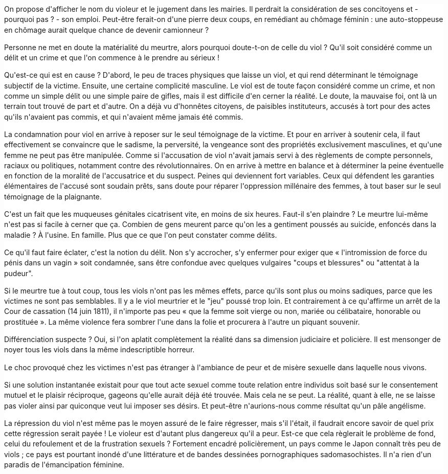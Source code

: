 On propose d'afficher le nom du violeur et le jugement dans les mairies. Il perdrait la considération de ses concitoyens et - pourquoi pas&nbsp;? - son emploi. Peut-être ferait-on d'une pierre deux coups, en remédiant au chômage féminin&nbsp;: une auto-stoppeuse en chômage aurait quelque chance de devenir camionneur&nbsp;?

Personne ne met en doute la matérialité du meurtre, alors pourquoi doute-t-on de celle du viol&nbsp;? Qu'il soit considéré comme un délit et un crime et que l'on commence à le prendre au sérieux&nbsp;!

Qu'est-ce qui est en cause&nbsp;? D'abord, le peu de traces physiques que laisse un viol, et qui rend déterminant le témoignage subjectif de la victime. Ensuite, une certaine complicité masculine. Le viol est de toute façon considéré comme un crime, et non comme un simple délit ou une simple paire de gifles, mais il est difficile d'en cerner la réalité. Le doute, la mauvaise foi, ont là un terrain tout trouvé de part et d'autre. On a déjà vu d'honnêtes citoyens, de paisibles instituteurs, accusés à tort pour des actes qu'ils n'avaient pas commis, et qui n'avaient même jamais été commis.

La condamnation pour viol en arrive à reposer sur le seul témoignage de la victime. Et pour en arriver à soutenir cela, il faut effectivement se convaincre que le sadisme, la perversité, la vengeance sont des propriétés exclusivement masculines, et qu'une femme ne peut pas être manipulée. Comme si l'accusation de viol n'avait jamais servi à des règlements de compte personnels, raciaux ou politiques, notamment contre des révolutionnaires. On en arrive à mettre en balance et à déterminer la peine éventuelle en fonction de la moralité de l'accusatrice et du suspect. Peines qui deviennent fort variables. Ceux qui défendent les garanties élémentaires de l'accusé sont soudain prêts, sans doute pour réparer l'oppression millénaire des femmes, à tout baser sur le seul témoignage de la plaignante.

C'est un fait que les muqueuses génitales cicatrisent vite, en moins de six heures. Faut-il s'en plaindre&nbsp;? Le meurtre lui-même n'est pas si facile à cerner que ça. Combien de gens meurent parce qu'on les a gentiment poussés au suicide, enfoncés dans la maladie&nbsp;? À l'usine. En famille. Plus que ce que l'on peut constater comme délits.

Ce qu'il faut faire éclater, c'est la notion du délit. Non s'y accrocher, s'y enfermer pour exiger que «&nbsp;l'intromission de force du pénis dans un vagin&nbsp;» soit condamnée, sans être confondue avec quelques vulgaires "coups et blessures" ou "attentat à la pudeur".

Si le meurtre tue à tout coup, tous les viols n'ont pas les mêmes effets, parce qu'ils sont plus ou moins sadiques, parce que les victimes ne sont pas semblables. Il y a le viol meurtrier et le "jeu" poussé trop loin. Et contrairement à ce qu'affirme un arrêt de la Cour de cassation (14 juin 1811), il n'importe pas peu «&nbsp;que la femme soit vierge ou non, mariée ou célibataire, honorable ou prostituée&nbsp;». La même violence fera sombrer l'une dans la folie et procurera à l'autre un piquant souvenir.

Différenciation suspecte&nbsp;? Oui, si l'on aplatit complètement la réalité dans sa dimension judiciaire et policière. Il est mensonger de noyer tous les viols dans la même indescriptible horreur.

Le choc provoqué chez les victimes n'est pas étranger à l'ambiance de peur et de misère sexuelle dans laquelle nous vivons.

Si une solution instantanée existait pour que tout acte sexuel comme toute relation entre individus soit basé sur le consentement mutuel et le plaisir réciproque, gageons qu'elle aurait déjà été trouvée. Mais cela ne se peut. La réalité, quant à elle, ne se laisse pas violer ainsi par quiconque veut lui imposer ses désirs. Et peut-être n'aurions-nous comme résultat qu'un pâle angélisme.

La répression du viol n'est même pas le moyen assuré de le faire régresser, mais s'il l'était, il faudrait encore savoir de quel prix cette régression serait payée&nbsp;! Le violeur est d'autant plus dangereux qu'il a peur. Est-ce que cela règlerait le problème de fond, celui du refoulement et de la frustration sexuels&nbsp;? Fortement encadré policièrement, un pays comme le Japon connaît très peu de viols&nbsp;; ce pays est pourtant inondé d'une littérature et de bandes dessinées pornographiques sadomasochistes. Il n'a rien d'un paradis de l'émancipation féminine.

